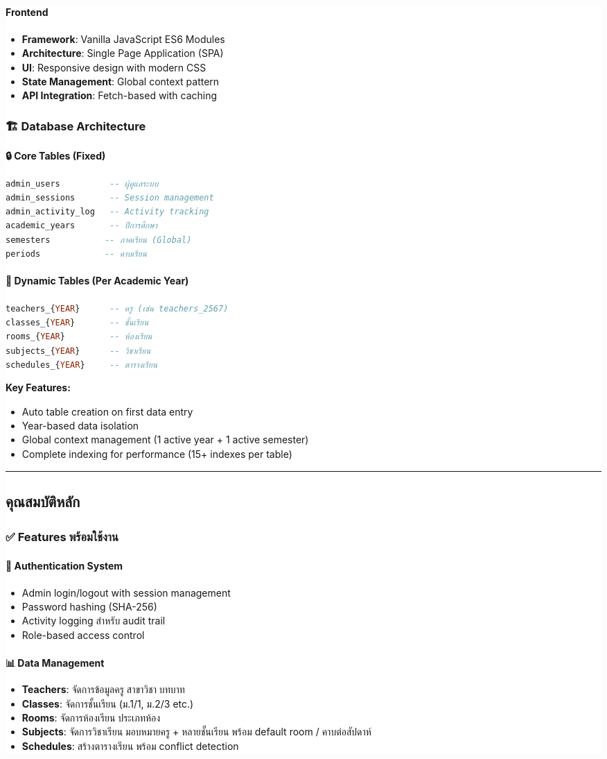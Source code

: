 #### Frontend  
- **Framework**: Vanilla JavaScript ES6 Modules
- **Architecture**: Single Page Application (SPA)
- **UI**: Responsive design with modern CSS
- **State Management**: Global context pattern
- **API Integration**: Fetch-based with caching

### 🏗️ Database Architecture

#### 🔒 Core Tables (Fixed)
```sql
admin_users          -- ผู้ดูแลระบบ
admin_sessions       -- Session management  
admin_activity_log   -- Activity tracking
academic_years       -- ปีการศึกษา
semesters           -- ภาคเรียน (Global)
periods             -- คาบเรียน
```

#### 🔄 Dynamic Tables (Per Academic Year)
```sql
teachers_{YEAR}      -- ครู (เช่น teachers_2567)
classes_{YEAR}       -- ชั้นเรียน  
rooms_{YEAR}         -- ห้องเรียน
subjects_{YEAR}      -- วิชาเรียน
schedules_{YEAR}     -- ตารางเรียน
```

**Key Features:**
- Auto table creation on first data entry
- Year-based data isolation  
- Global context management (1 active year + 1 active semester)
- Complete indexing for performance (15+ indexes per table)

---

## คุณสมบัติหลัก

### ✅ Features พร้อมใช้งาน

#### 🔐 Authentication System
- Admin login/logout with session management
- Password hashing (SHA-256)
- Activity logging สำหรับ audit trail
- Role-based access control

#### 📊 Data Management
- **Teachers**: จัดการข้อมูลครู สาขาวิชา บทบาท
- **Classes**: จัดการชั้นเรียน (ม.1/1, ม.2/3 etc.)
- **Rooms**: จัดการห้องเรียน ประเภทห้อง  
- **Subjects**: จัดการวิชาเรียน มอบหมายครู + หลายชั้นเรียน พร้อม default room / คาบต่อสัปดาห์
- **Schedules**: สร้างตารางเรียน พร้อม conflict detection
